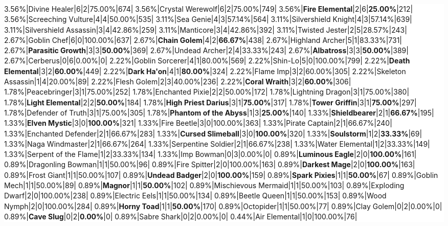 3.56%|Divine Healer|6|2|75.00%|674|
3.56%|Crystal Werewolf|6|2|75.00%|749|
3.56%|**Fire Elemental**|2|6|**25.00%**|212|
3.56%|Screeching Vulture|4|4|50.00%|535|
3.11%|Sea Genie|4|3|57.14%|564|
3.11%|Silvershield Knight|4|3|57.14%|639|
3.11%|Silvershield Assassin|3|4|42.86%|259|
3.11%|Manticore|3|4|42.86%|392|
3.11%|Twisted Jester|2|5|28.57%|243|
2.67%|Goblin Chef|6|0|100.00%|637|
2.67%|**Chain Golem**|4|2|**66.67%**|438|
2.67%|Highland Archer|5|1|83.33%|731|
2.67%|**Parasitic Growth**|3|3|**50.00%**|369|
2.67%|Undead Archer|2|4|33.33%|243|
2.67%|**Albatross**|3|3|**50.00%**|389|
2.67%|Cerberus|0|6|0.00%|0|
2.22%|Goblin Sorcerer|4|1|80.00%|569|
2.22%|Shin-Lo|5|0|100.00%|799|
2.22%|**Death Elemental**|3|2|**60.00%**|449|
2.22%|**Dark Ha'on**|4|1|**80.00%**|324|
2.22%|Flame Imp|3|2|60.00%|305|
2.22%|Skeleton Assassin|1|4|20.00%|89|
2.22%|Flesh Golem|2|3|40.00%|236|
2.22%|**Coral Wraith**|3|2|**60.00%**|306|
1.78%|Peacebringer|3|1|75.00%|252|
1.78%|Enchanted Pixie|2|2|50.00%|172|
1.78%|Lightning Dragon|3|1|75.00%|380|
1.78%|**Light Elemental**|2|2|**50.00%**|184|
1.78%|**High Priest Darius**|3|1|**75.00%**|317|
1.78%|**Tower Griffin**|3|1|**75.00%**|297|
1.78%|Defender of Truth|3|1|75.00%|305|
1.78%|**Phantom of the Abyss**|1|3|**25.00%**|140|
1.33%|**Shieldbearer**|2|1|**66.67%**|195|
1.33%|**Elven Mystic**|3|0|**100.00%**|321|
1.33%|Fire Beetle|3|0|100.00%|363|
1.33%|Pirate Captain|2|1|66.67%|240|
1.33%|Enchanted Defender|2|1|66.67%|283|
1.33%|**Cursed Slimeball**|3|0|**100.00%**|320|
1.33%|**Soulstorm**|1|2|**33.33%**|69|
1.33%|Naga Windmaster|2|1|66.67%|264|
1.33%|Serpentine Soldier|2|1|66.67%|238|
1.33%|Water Elemental|1|2|33.33%|149|
1.33%|Serpent of the Flame|1|2|33.33%|134|
1.33%|Imp Bowman|0|3|0.00%|0|
0.89%|**Luminous Eagle**|2|0|**100.00%**|161|
0.89%|Dragonling Bowman|1|1|50.00%|96|
0.89%|Fire Spitter|2|0|100.00%|163|
0.89%|**Darkest Mage**|2|0|**100.00%**|163|
0.89%|Frost Giant|1|1|50.00%|107|
0.89%|**Undead Badger**|2|0|**100.00%**|159|
0.89%|**Spark Pixies**|1|1|**50.00%**|67|
0.89%|Goblin Mech|1|1|50.00%|89|
0.89%|**Magnor**|1|1|**50.00%**|102|
0.89%|Mischievous Mermaid|1|1|50.00%|103|
0.89%|Exploding Dwarf|2|0|100.00%|238|
0.89%|Electric Eels|1|1|50.00%|134|
0.89%|Beetle Queen|1|1|50.00%|153|
0.89%|Wood Nymph|2|0|100.00%|284|
0.89%|**Horny Toad**|1|1|**50.00%**|170|
0.89%|Octopider|1|1|50.00%|77|
0.89%|Clay Golem|0|2|0.00%|0|
0.89%|**Cave Slug**|0|2|**0.00%**|0|
0.89%|Sabre Shark|0|2|0.00%|0|
0.44%|Air Elemental|1|0|100.00%|76|